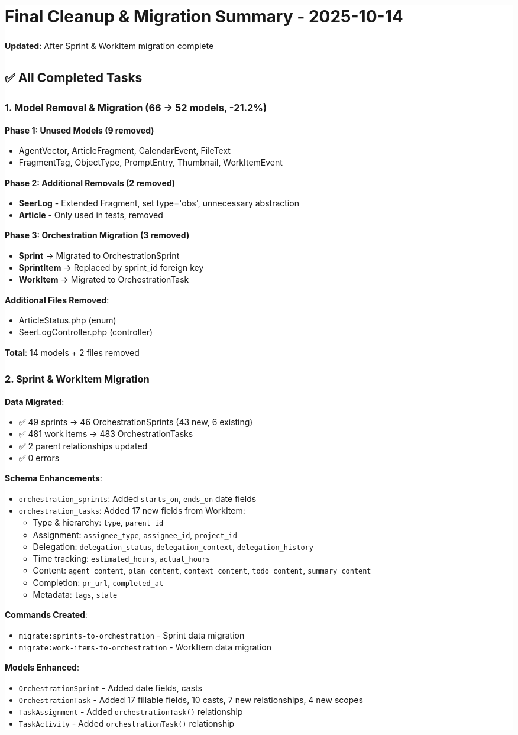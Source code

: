 # Final Cleanup & Migration Summary - 2025-10-14
**Updated**: After Sprint & WorkItem migration complete

## ✅ All Completed Tasks

### 1. Model Removal & Migration (66 → 52 models, -21.2%)

**Phase 1: Unused Models (9 removed)**
- AgentVector, ArticleFragment, CalendarEvent, FileText
- FragmentTag, ObjectType, PromptEntry, Thumbnail, WorkItemEvent

**Phase 2: Additional Removals (2 removed)**
- **SeerLog** - Extended Fragment, set type='obs', unnecessary abstraction
- **Article** - Only used in tests, removed

**Phase 3: Orchestration Migration (3 removed)**
- **Sprint** → Migrated to OrchestrationSprint
- **SprintItem** → Replaced by sprint_id foreign key
- **WorkItem** → Migrated to OrchestrationTask

**Additional Files Removed**:
- ArticleStatus.php (enum)
- SeerLogController.php (controller)

**Total**: 14 models + 2 files removed

### 2. Sprint & WorkItem Migration

**Data Migrated**:
- ✅ 49 sprints → 46 OrchestrationSprints (43 new, 6 existing)
- ✅ 481 work items → 483 OrchestrationTasks
- ✅ 2 parent relationships updated
- ✅ 0 errors

**Schema Enhancements**:
- `orchestration_sprints`: Added `starts_on`, `ends_on` date fields
- `orchestration_tasks`: Added 17 new fields from WorkItem:
  - Type & hierarchy: `type`, `parent_id`
  - Assignment: `assignee_type`, `assignee_id`, `project_id`
  - Delegation: `delegation_status`, `delegation_context`, `delegation_history`
  - Time tracking: `estimated_hours`, `actual_hours`
  - Content: `agent_content`, `plan_content`, `context_content`, `todo_content`, `summary_content`
  - Completion: `pr_url`, `completed_at`
  - Metadata: `tags`, `state`

**Commands Created**:
- `migrate:sprints-to-orchestration` - Sprint data migration
- `migrate:work-items-to-orchestration` - WorkItem data migration

**Models Enhanced**:
- `OrchestrationSprint` - Added date fields, casts
- `OrchestrationTask` - Added 17 fillable fields, 10 casts, 7 new relationships, 4 new scopes
- `TaskAssignment` - Added `orchestrationTask()` relationship
- `TaskActivity` - Added `orchestrationTask()` relationship
